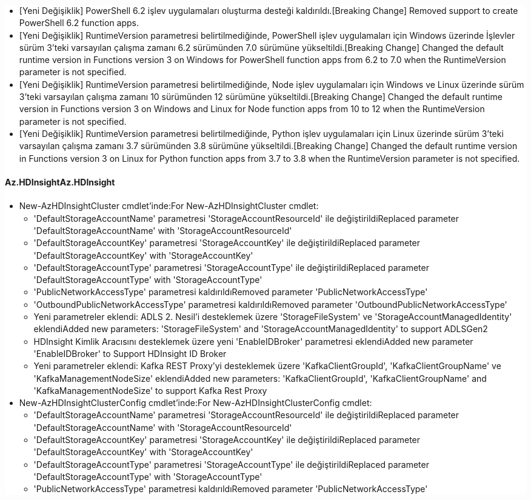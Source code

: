   - <span data-ttu-id="02dd7-242">[Yeni Değişiklik] PowerShell 6.2 işlev uygulamaları oluşturma desteği kaldırıldı.</span><span class="sxs-lookup"><span data-stu-id="02dd7-242">[Breaking Change] Removed support to create PowerShell 6.2 function apps.</span></span>
  - <span data-ttu-id="02dd7-243">[Yeni Değişiklik] RuntimeVersion parametresi belirtilmediğinde, PowerShell işlev uygulamaları için Windows üzerinde İşlevler sürüm 3’teki varsayılan çalışma zamanı 6.2 sürümünden 7.0 sürümüne yükseltildi.</span><span class="sxs-lookup"><span data-stu-id="02dd7-243">[Breaking Change] Changed the default runtime version in Functions version 3 on Windows for PowerShell function apps from 6.2 to 7.0 when the RuntimeVersion parameter is not specified.</span></span>
  - <span data-ttu-id="02dd7-244">[Yeni Değişiklik] RuntimeVersion parametresi belirtilmediğinde, Node işlev uygulamaları için Windows ve Linux üzerinde sürüm 3’teki varsayılan çalışma zamanı 10 sürümünden 12 sürümüne yükseltildi.</span><span class="sxs-lookup"><span data-stu-id="02dd7-244">[Breaking Change] Changed the default runtime version in Functions version 3 on Windows and Linux for Node function apps from 10 to 12 when the RuntimeVersion parameter is not specified.</span></span>
  - <span data-ttu-id="02dd7-245">[Yeni Değişiklik] RuntimeVersion parametresi belirtilmediğinde, Python işlev uygulamaları için Linux üzerinde sürüm 3’teki varsayılan çalışma zamanı 3.7 sürümünden 3.8 sürümüne yükseltildi.</span><span class="sxs-lookup"><span data-stu-id="02dd7-245">[Breaking Change] Changed the default runtime version in Functions version 3 on Linux for Python function apps from 3.7 to 3.8 when the RuntimeVersion parameter is not specified.</span></span>

#### <a name="azhdinsight"></a><span data-ttu-id="02dd7-246">Az.HDInsight</span><span class="sxs-lookup"><span data-stu-id="02dd7-246">Az.HDInsight</span></span>
 * <span data-ttu-id="02dd7-247">New-AzHDInsightCluster cmdlet’inde:</span><span class="sxs-lookup"><span data-stu-id="02dd7-247">For New-AzHDInsightCluster cmdlet:</span></span>
     - <span data-ttu-id="02dd7-248">'DefaultStorageAccountName' parametresi 'StorageAccountResourceId' ile değiştirildi</span><span class="sxs-lookup"><span data-stu-id="02dd7-248">Replaced parameter 'DefaultStorageAccountName' with 'StorageAccountResourceId'</span></span>
     - <span data-ttu-id="02dd7-249">'DefaultStorageAccountKey' parametresi 'StorageAccountKey' ile değiştirildi</span><span class="sxs-lookup"><span data-stu-id="02dd7-249">Replaced parameter 'DefaultStorageAccountKey' with 'StorageAccountKey'</span></span>
     - <span data-ttu-id="02dd7-250">'DefaultStorageAccountType' parametresi 'StorageAccountType' ile değiştirildi</span><span class="sxs-lookup"><span data-stu-id="02dd7-250">Replaced parameter 'DefaultStorageAccountType' with 'StorageAccountType'</span></span>
     - <span data-ttu-id="02dd7-251">'PublicNetworkAccessType' parametresi kaldırıldı</span><span class="sxs-lookup"><span data-stu-id="02dd7-251">Removed parameter 'PublicNetworkAccessType'</span></span>
     - <span data-ttu-id="02dd7-252">'OutboundPublicNetworkAccessType' parametresi kaldırıldı</span><span class="sxs-lookup"><span data-stu-id="02dd7-252">Removed parameter 'OutboundPublicNetworkAccessType'</span></span>
     - <span data-ttu-id="02dd7-253">Yeni parametreler eklendi: ADLS 2. Nesil’i desteklemek üzere 'StorageFileSystem' ve 'StorageAccountManagedIdentity' eklendi</span><span class="sxs-lookup"><span data-stu-id="02dd7-253">Added new parameters: 'StorageFileSystem' and 'StorageAccountManagedIdentity' to support ADLSGen2</span></span>
     - <span data-ttu-id="02dd7-254">HDInsight Kimlik Aracısını desteklemek üzere yeni 'EnableIDBroker' parametresi eklendi</span><span class="sxs-lookup"><span data-stu-id="02dd7-254">Added new parameter 'EnableIDBroker' to Support HDInsight ID Broker</span></span>
     - <span data-ttu-id="02dd7-255">Yeni parametreler eklendi: Kafka REST Proxy’yi desteklemek üzere 'KafkaClientGroupId', 'KafkaClientGroupName' ve 'KafkaManagementNodeSize' eklendi</span><span class="sxs-lookup"><span data-stu-id="02dd7-255">Added new parameters: 'KafkaClientGroupId', 'KafkaClientGroupName' and 'KafkaManagementNodeSize' to support Kafka Rest Proxy</span></span>
 * <span data-ttu-id="02dd7-256">New-AzHDInsightClusterConfig cmdlet’inde:</span><span class="sxs-lookup"><span data-stu-id="02dd7-256">For New-AzHDInsightClusterConfig cmdlet:</span></span>
     - <span data-ttu-id="02dd7-257">'DefaultStorageAccountName' parametresi 'StorageAccountResourceId' ile değiştirildi</span><span class="sxs-lookup"><span data-stu-id="02dd7-257">Replaced parameter 'DefaultStorageAccountName' with 'StorageAccountResourceId'</span></span>
     - <span data-ttu-id="02dd7-258">'DefaultStorageAccountKey' parametresi 'StorageAccountKey' ile değiştirildi</span><span class="sxs-lookup"><span data-stu-id="02dd7-258">Replaced parameter 'DefaultStorageAccountKey' with 'StorageAccountKey'</span></span>
     - <span data-ttu-id="02dd7-259">'DefaultStorageAccountType' parametresi 'StorageAccountType' ile değiştirildi</span><span class="sxs-lookup"><span data-stu-id="02dd7-259">Replaced parameter 'DefaultStorageAccountType' with 'StorageAccountType'</span></span>
     - <span data-ttu-id="02dd7-260">'PublicNetworkAccessType' parametresi kaldırıldı</span><span class="sxs-lookup"><span data-stu-id="02dd7-260">Removed parameter 'PublicNetworkAccessType'</span></span>